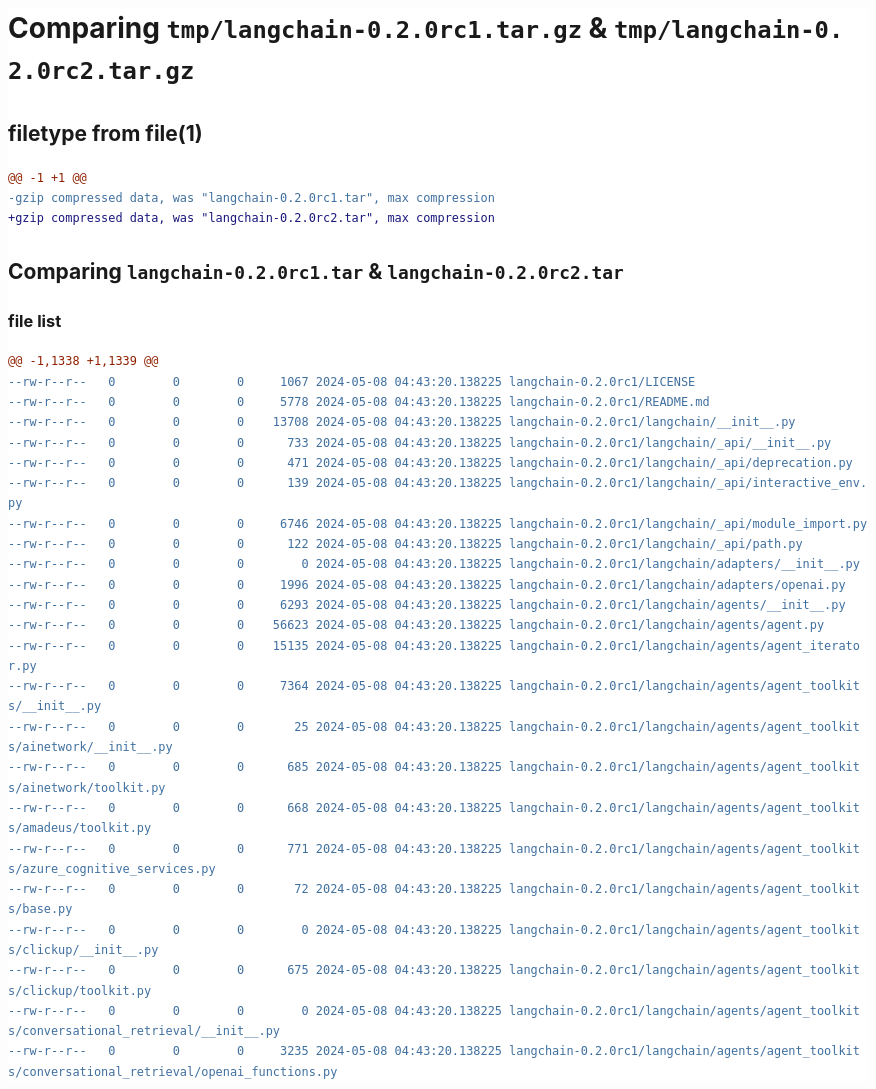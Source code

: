 # Comparing `tmp/langchain-0.2.0rc1.tar.gz` & `tmp/langchain-0.2.0rc2.tar.gz`

## filetype from file(1)

```diff
@@ -1 +1 @@
-gzip compressed data, was "langchain-0.2.0rc1.tar", max compression
+gzip compressed data, was "langchain-0.2.0rc2.tar", max compression
```

## Comparing `langchain-0.2.0rc1.tar` & `langchain-0.2.0rc2.tar`

### file list

```diff
@@ -1,1338 +1,1339 @@
--rw-r--r--   0        0        0     1067 2024-05-08 04:43:20.138225 langchain-0.2.0rc1/LICENSE
--rw-r--r--   0        0        0     5778 2024-05-08 04:43:20.138225 langchain-0.2.0rc1/README.md
--rw-r--r--   0        0        0    13708 2024-05-08 04:43:20.138225 langchain-0.2.0rc1/langchain/__init__.py
--rw-r--r--   0        0        0      733 2024-05-08 04:43:20.138225 langchain-0.2.0rc1/langchain/_api/__init__.py
--rw-r--r--   0        0        0      471 2024-05-08 04:43:20.138225 langchain-0.2.0rc1/langchain/_api/deprecation.py
--rw-r--r--   0        0        0      139 2024-05-08 04:43:20.138225 langchain-0.2.0rc1/langchain/_api/interactive_env.py
--rw-r--r--   0        0        0     6746 2024-05-08 04:43:20.138225 langchain-0.2.0rc1/langchain/_api/module_import.py
--rw-r--r--   0        0        0      122 2024-05-08 04:43:20.138225 langchain-0.2.0rc1/langchain/_api/path.py
--rw-r--r--   0        0        0        0 2024-05-08 04:43:20.138225 langchain-0.2.0rc1/langchain/adapters/__init__.py
--rw-r--r--   0        0        0     1996 2024-05-08 04:43:20.138225 langchain-0.2.0rc1/langchain/adapters/openai.py
--rw-r--r--   0        0        0     6293 2024-05-08 04:43:20.138225 langchain-0.2.0rc1/langchain/agents/__init__.py
--rw-r--r--   0        0        0    56623 2024-05-08 04:43:20.138225 langchain-0.2.0rc1/langchain/agents/agent.py
--rw-r--r--   0        0        0    15135 2024-05-08 04:43:20.138225 langchain-0.2.0rc1/langchain/agents/agent_iterator.py
--rw-r--r--   0        0        0     7364 2024-05-08 04:43:20.138225 langchain-0.2.0rc1/langchain/agents/agent_toolkits/__init__.py
--rw-r--r--   0        0        0       25 2024-05-08 04:43:20.138225 langchain-0.2.0rc1/langchain/agents/agent_toolkits/ainetwork/__init__.py
--rw-r--r--   0        0        0      685 2024-05-08 04:43:20.138225 langchain-0.2.0rc1/langchain/agents/agent_toolkits/ainetwork/toolkit.py
--rw-r--r--   0        0        0      668 2024-05-08 04:43:20.138225 langchain-0.2.0rc1/langchain/agents/agent_toolkits/amadeus/toolkit.py
--rw-r--r--   0        0        0      771 2024-05-08 04:43:20.138225 langchain-0.2.0rc1/langchain/agents/agent_toolkits/azure_cognitive_services.py
--rw-r--r--   0        0        0       72 2024-05-08 04:43:20.138225 langchain-0.2.0rc1/langchain/agents/agent_toolkits/base.py
--rw-r--r--   0        0        0        0 2024-05-08 04:43:20.138225 langchain-0.2.0rc1/langchain/agents/agent_toolkits/clickup/__init__.py
--rw-r--r--   0        0        0      675 2024-05-08 04:43:20.138225 langchain-0.2.0rc1/langchain/agents/agent_toolkits/clickup/toolkit.py
--rw-r--r--   0        0        0        0 2024-05-08 04:43:20.138225 langchain-0.2.0rc1/langchain/agents/agent_toolkits/conversational_retrieval/__init__.py
--rw-r--r--   0        0        0     3235 2024-05-08 04:43:20.138225 langchain-0.2.0rc1/langchain/agents/agent_toolkits/conversational_retrieval/openai_functions.py
```